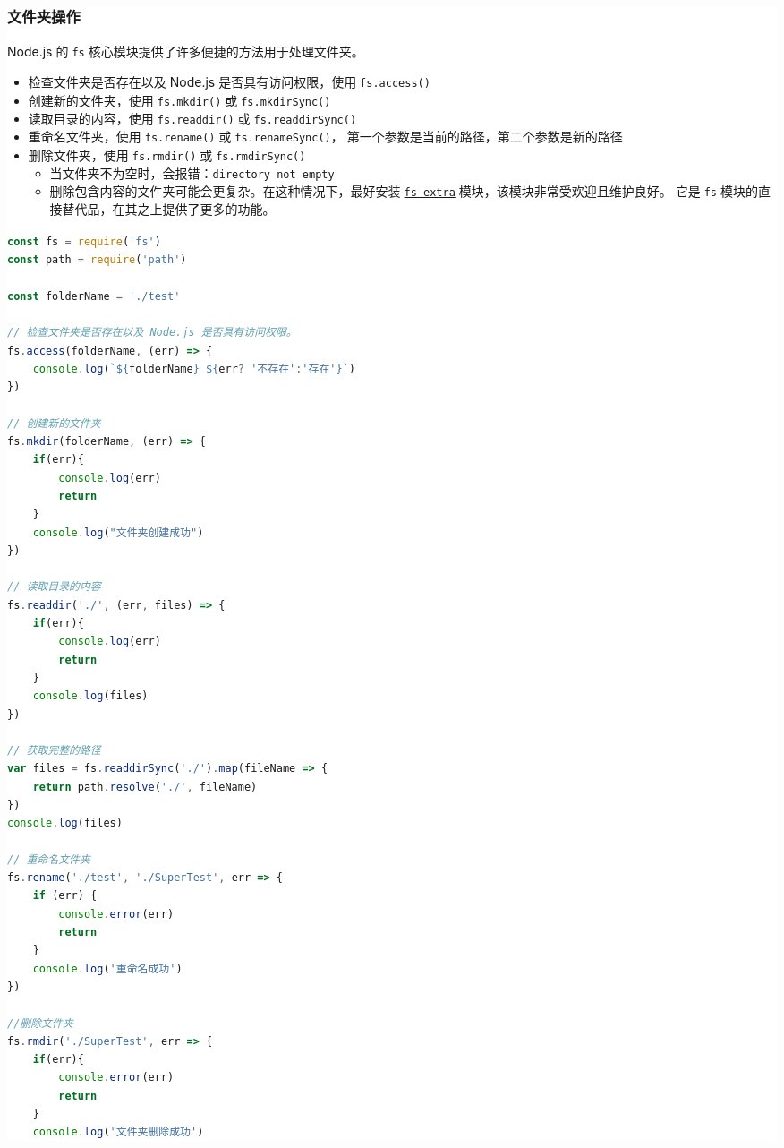 ### 文件夹操作

Node.js 的 `fs` 核心模块提供了许多便捷的方法用于处理文件夹。

* 检查文件夹是否存在以及 Node.js 是否具有访问权限，使用 `fs.access()`
* 创建新的文件夹，使用 `fs.mkdir()` 或 `fs.mkdirSync()`
* 读取目录的内容，使用 `fs.readdir()` 或 `fs.readdirSync()`
* 重命名文件夹，使用 `fs.rename()` 或 `fs.renameSync()`， 第一个参数是当前的路径，第二个参数是新的路径
* 删除文件夹，使用 `fs.rmdir()` 或 `fs.rmdirSync()` 
  * 当文件夹不为空时，会报错：`directory not empty`
  * 删除包含内容的文件夹可能会更复杂。在这种情况下，最好安装 [`fs-extra`](https://www.npmjs.com/package/fs-extra) 模块，该模块非常受欢迎且维护良好。 它是 `fs` 模块的直接替代品，在其之上提供了更多的功能。

```javascript
const fs = require('fs')
const path = require('path')

const folderName = './test'

// 检查文件夹是否存在以及 Node.js 是否具有访问权限。
fs.access(folderName, (err) => {
    console.log(`${folderName} ${err? '不存在':'存在'}`)
})

// 创建新的文件夹
fs.mkdir(folderName, (err) => {
    if(err){
        console.log(err)
        return
    }
    console.log("文件夹创建成功")
})

// 读取目录的内容
fs.readdir('./', (err, files) => {
    if(err){
        console.log(err)
        return
    }
    console.log(files)
})

// 获取完整的路径
var files = fs.readdirSync('./').map(fileName => {
    return path.resolve('./', fileName)
})
console.log(files)

// 重命名文件夹
fs.rename('./test', './SuperTest', err => {
    if (err) {
        console.error(err)
        return
    }
    console.log('重命名成功')
})

//删除文件夹
fs.rmdir('./SuperTest', err => {
    if(err){
        console.error(err)
        return
    }
    console.log('文件夹删除成功')
```